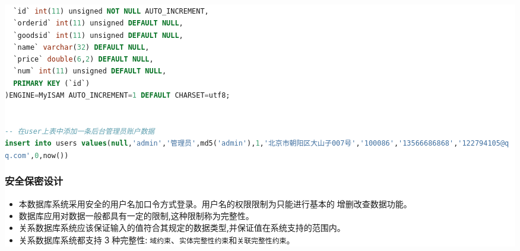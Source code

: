 ```sql
  `id` int(11) unsigned NOT NULL AUTO_INCREMENT,
  `orderid` int(11) unsigned DEFAULT NULL,
  `goodsid` int(11) unsigned DEFAULT NULL,
  `name` varchar(32) DEFAULT NULL,
  `price` double(6,2) DEFAULT NULL,
  `num` int(11) unsigned DEFAULT NULL,
  PRIMARY KEY (`id`)
)ENGINE=MyISAM AUTO_INCREMENT=1 DEFAULT CHARSET=utf8;


-- 在user上表中添加一条后台管理员账户数据
insert into users values(null,'admin','管理员',md5('admin'),1,'北京市朝阳区大山子007号','100086','13566686868','122794105@qq.com',0,now())
```

### 安全保密设计

- 本数据库系统采用安全的用户名加口令方式登录。用户名的权限限制为只能进行基本的 增删改查数据功能。
- 数据库应用对数据一般都具有一定的限制,这种限制称为完整性。
- 关系数据库系统应该保证输入的值符合其规定的数据类型,并保证值在系统支持的范围内。
- 关系数据库系统都支持 3 种完整性: `域约束`、`实体完整性约束`和`关联完整性约束`。
